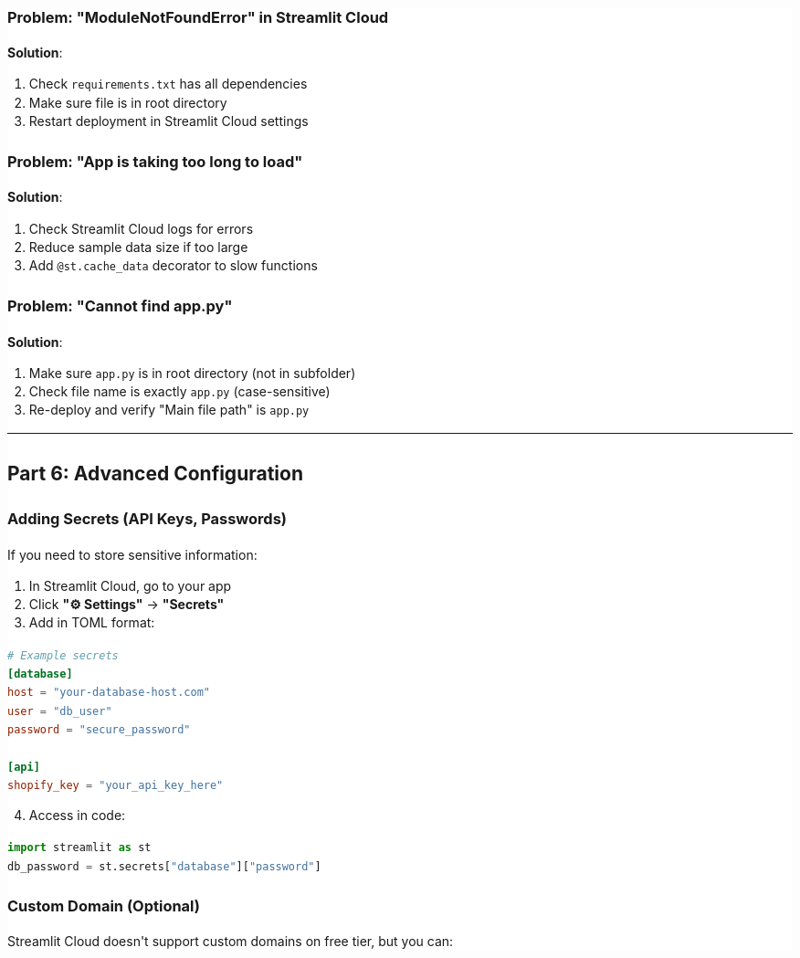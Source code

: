 ### Problem: "ModuleNotFoundError" in Streamlit Cloud

**Solution**: 
1. Check `requirements.txt` has all dependencies
2. Make sure file is in root directory
3. Restart deployment in Streamlit Cloud settings

### Problem: "App is taking too long to load"

**Solution**:
1. Check Streamlit Cloud logs for errors
2. Reduce sample data size if too large
3. Add `@st.cache_data` decorator to slow functions

### Problem: "Cannot find app.py"

**Solution**: 
1. Make sure `app.py` is in root directory (not in subfolder)
2. Check file name is exactly `app.py` (case-sensitive)
3. Re-deploy and verify "Main file path" is `app.py`

---

## Part 6: Advanced Configuration

### Adding Secrets (API Keys, Passwords)

If you need to store sensitive information:

1. In Streamlit Cloud, go to your app
2. Click **"⚙️ Settings"** → **"Secrets"**
3. Add in TOML format:

```toml
# Example secrets
[database]
host = "your-database-host.com"
user = "db_user"
password = "secure_password"

[api]
shopify_key = "your_api_key_here"
```

4. Access in code:
```python
import streamlit as st
db_password = st.secrets["database"]["password"]
```

### Custom Domain (Optional)

Streamlit Cloud doesn't support custom domains on free tier, but you can:
